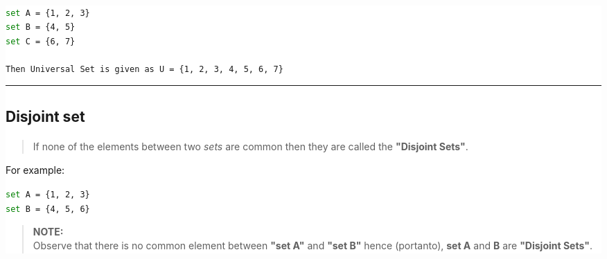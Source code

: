 ```bash
set A = {1, 2, 3}
set B = {4, 5}
set C = {6, 7}

Then Universal Set is given as U = {1, 2, 3, 4, 5, 6, 7}
```

---

<div id="disjoint-set"></div>

## Disjoint set

> If none of the elements between two *sets* are common then they are called the **"Disjoint Sets"**.

For example:

```bash
set A = {1, 2, 3}
set B = {4, 5, 6}
```

> **NOTE:**  
> Observe that there is no common element between **"set A"** and **"set B"** hence (portanto), **set A** and **B** are **"Disjoint Sets"**.















































